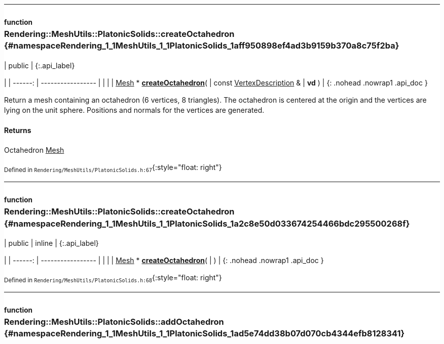 -------------------------------------------------------------------

### <small>function</small><br/> Rendering::MeshUtils::PlatonicSolids::createOctahedron {#namespaceRendering_1_1MeshUtils_1_1PlatonicSolids_1aff950898ef4ad3b9159b370a8c75f2ba}

| public |
{:.api_label}

|
| ------: | ----------------- |
|  |
| [Mesh](classRendering_1_1Mesh) * **[createOctahedron](#namespaceRendering_1_1MeshUtils_1_1PlatonicSolids_1aff950898ef4ad3b9159b370a8c75f2ba)**( | const [VertexDescription](classRendering_1_1VertexDescription) & | **vd** ) |
{: .nohead .nowrap1 .api_doc }



Return a mesh containing an octahedron (6 vertices, 8 triangles). The octahedron is centered at the origin and the vertices are lying on the unit sphere. Positions and normals for the vertices are generated.


#### Returns
Octahedron [Mesh](classRendering_1_1Mesh) 





<sub>Defined in `Rendering/MeshUtils/PlatonicSolids.h:67`</sub>{:style="float: right"}

-------------------------------------------------------------------

### <small>function</small><br/> Rendering::MeshUtils::PlatonicSolids::createOctahedron {#namespaceRendering_1_1MeshUtils_1_1PlatonicSolids_1a2c8e50d033674254466bdc295500268f}

| public | inline |
{:.api_label}

|
| ------: | ----------------- |
|  |
| [Mesh](classRendering_1_1Mesh) * **[createOctahedron](#namespaceRendering_1_1MeshUtils_1_1PlatonicSolids_1a2c8e50d033674254466bdc295500268f)**( |  ) |
{: .nohead .nowrap1 .api_doc }





<sub>Defined in `Rendering/MeshUtils/PlatonicSolids.h:68`</sub>{:style="float: right"}

-------------------------------------------------------------------

### <small>function</small><br/> Rendering::MeshUtils::PlatonicSolids::addOctahedron {#namespaceRendering_1_1MeshUtils_1_1PlatonicSolids_1ad5e74dd38b07d070cb4344efb8128341}

